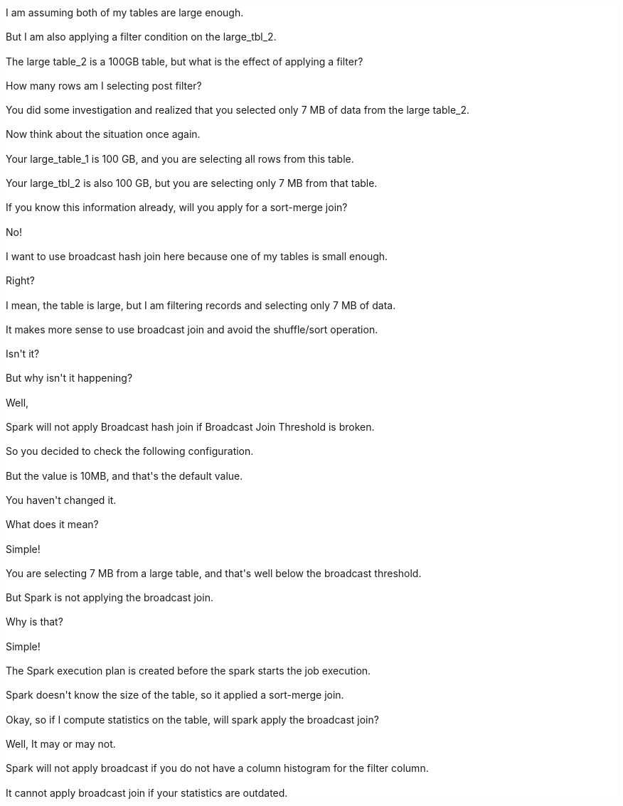 I am assuming both of my tables are large enough.

But I am also applying a filter condition on the large_tbl_2.

The large table_2 is a 100GB table, but what is the effect of applying a filter?

How many rows am I selecting post filter?

You did some investigation and realized that you selected only 7 MB of data from the large table_2.

Now think about the situation once again.

Your large_table_1 is 100 GB, and you are selecting all rows from this table.

Your large_tbl_2 is also 100 GB, but you are selecting only 7 MB from that table.

If you know this information already, will you apply for a sort-merge join?

No!

I want to use broadcast hash join here because one of my tables is small enough.

Right?

I mean, the table is large, but I am filtering records and selecting only 7 MB of data.

It makes more sense to use broadcast join and avoid the shuffle/sort operation.

Isn't it?

But why isn't it happening?

Well,

Spark will not apply Broadcast hash join if Broadcast Join Threshold is broken.

So you decided to check the following configuration.

But the value is 10MB, and that's the default value.

You haven't changed it.

What does it mean?

Simple!

You are selecting 7 MB from a large table, and that's well below the broadcast threshold.

But Spark is not applying the broadcast join.

Why is that?

Simple!

The Spark execution plan is created before the spark starts the job execution.

Spark doesn't know the size of the table, so it applied a sort-merge join.

Okay, so if I compute statistics on the table, will spark apply the broadcast join?

Well, It may or may not.

Spark will not apply broadcast if you do not have a column histogram for the filter column.

It cannot apply broadcast join if your statistics are outdated.
